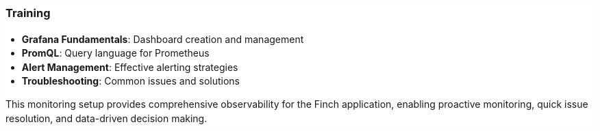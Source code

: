 ### Training

- **Grafana Fundamentals**: Dashboard creation and management
- **PromQL**: Query language for Prometheus
- **Alert Management**: Effective alerting strategies
- **Troubleshooting**: Common issues and solutions

This monitoring setup provides comprehensive observability for the Finch application, enabling proactive monitoring, quick issue resolution, and data-driven decision making.
